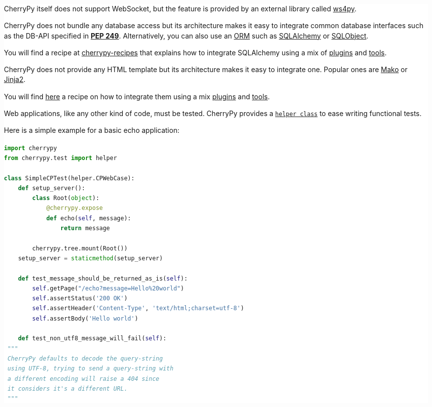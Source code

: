 
CherryPy itself does not support WebSocket, but the feature
is provided by an external library called
[ws4py](https://github.com/Lawouach/WebSocket-for-Python).




CherryPy does not bundle any database access but its architecture makes it easy
to integrate common database interfaces such as the DB-API specified in
[**PEP 249**](https://peps.python.org/pep-0249/). Alternatively, you can also use an [ORM](https://en.wikipedia.org/wiki/Object-relational_mapping) such as [SQLAlchemy](http://sqlalchemy.readthedocs.org) or [SQLObject](https://pypi.python.org/pypi/SQLObject/).


You will find a recipe at [cherrypy-recipes](https://bitbucket.org/Lawouach/cherrypy-recipes/src/tip/web/database/sql_alchemy/)
that explains how to integrate SQLAlchemy using a mix of
[plugins](https://docs.cherrypy.dev/extend.html#busplugins) and [tools](https://docs.cherrypy.dev/extend.html#tools).




CherryPy does not provide any HTML template but its architecture
makes it easy to integrate one. Popular ones are [Mako](http://www.makotemplates.org)
or [Jinja2](http://jinja.pocoo.org/docs/).


You will find [here](https://bitbucket.org/Lawouach/cherrypy-recipes/src/tip/web/templating/)
a recipe on how to integrate them using a mix
[plugins](https://docs.cherrypy.dev/extend.html#busplugins) and [tools](https://docs.cherrypy.dev/extend.html#tools).




Web applications, like any other kind of code, must be tested. CherryPy provides
a [`helper class`](https://docs.cherrypy.dev/pkg/cherrypy.test.helper.html#cherrypy.test.helper.CPWebCase "cherrypy.test.helper.CPWebCase") to ease writing
functional tests.


Here is a simple example for a basic echo application:



```python
import cherrypy
from cherrypy.test import helper

class SimpleCPTest(helper.CPWebCase):
    def setup_server():
        class Root(object):
            @cherrypy.expose
            def echo(self, message):
                return message

        cherrypy.tree.mount(Root())
    setup_server = staticmethod(setup_server)

    def test_message_should_be_returned_as_is(self):
        self.getPage("/echo?message=Hello%20world")
        self.assertStatus('200 OK')
        self.assertHeader('Content-Type', 'text/html;charset=utf-8')
        self.assertBody('Hello world')

    def test_non_utf8_message_will_fail(self):
 """
 CherryPy defaults to decode the query-string
 using UTF-8, trying to send a query-string with
 a different encoding will raise a 404 since
 it considers it's a different URL.
 """
```